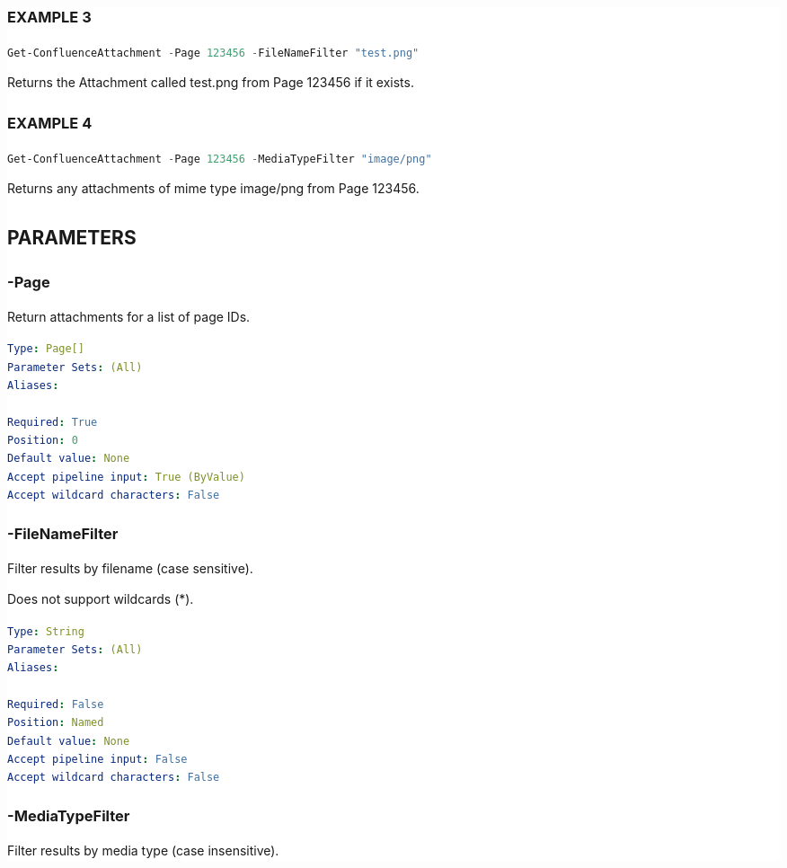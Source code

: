 ### EXAMPLE 3

```powershell
Get-ConfluenceAttachment -Page 123456 -FileNameFilter "test.png"
```

Returns the Attachment called test.png from Page 123456 if it exists.

### EXAMPLE 4

```powershell
Get-ConfluenceAttachment -Page 123456 -MediaTypeFilter "image/png"
```

Returns any attachments of mime type image/png from Page 123456.

## PARAMETERS

### -Page

Return attachments for a list of page IDs.

```yaml
Type: Page[]
Parameter Sets: (All)
Aliases:

Required: True
Position: 0
Default value: None
Accept pipeline input: True (ByValue)
Accept wildcard characters: False
```

### -FileNameFilter

Filter results by filename (case sensitive).

Does not support wildcards (*).

```yaml
Type: String
Parameter Sets: (All)
Aliases:

Required: False
Position: Named
Default value: None
Accept pipeline input: False
Accept wildcard characters: False
```

### -MediaTypeFilter

Filter results by media type (case insensitive).

